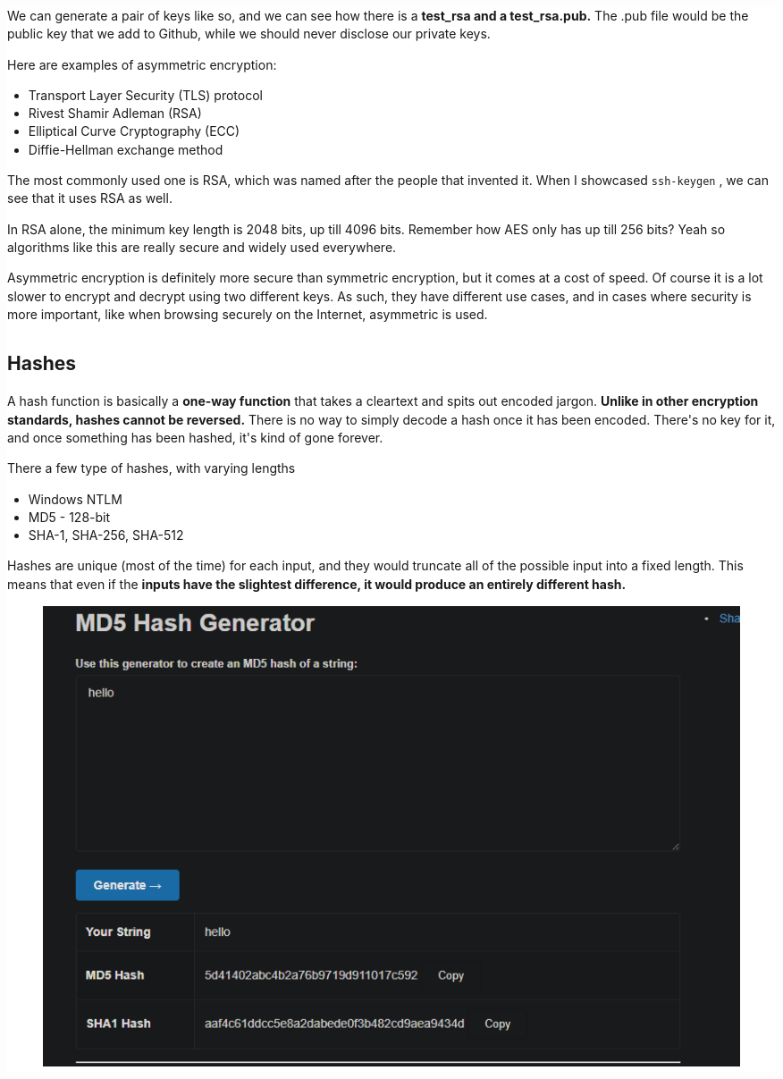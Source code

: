 We can generate a pair of keys like so, and we can see how there is a **test\_rsa and a test\_rsa.pub.** The .pub file would be the public key that we add to Github, while we should never disclose our private keys.

Here are examples of asymmetric encryption:

* Transport Layer Security (TLS) protocol
* Rivest Shamir Adleman (RSA)
* Elliptical Curve Cryptography (ECC)
* Diffie-Hellman exchange method

The most commonly used one is RSA, which was named after the people that invented it. When I showcased `ssh-keygen` , we can see that it uses RSA as well.&#x20;

In RSA alone, the minimum key length is 2048 bits, up till 4096 bits. Remember how AES only has up till 256 bits? Yeah so algorithms like this are really secure and widely used everywhere.

Asymmetric encryption is definitely more secure than symmetric encryption, but it comes at a cost of speed. Of course it is a lot slower to encrypt and decrypt using two different keys. As such, they have different use cases, and in cases where security is more important, like when browsing securely on the Internet, asymmetric is used.

## Hashes

A hash function is basically a **one-way function** that takes a cleartext and spits out encoded jargon. **Unlike in other encryption standards, hashes cannot be reversed.** There is no way to simply decode a hash once it has been encoded. There's no key for it, and once something has been hashed, it's kind of gone forever.

There a few type of hashes, with varying lengths

* Windows NTLM
* MD5 - 128-bit
* SHA-1, SHA-256, SHA-512

Hashes are unique (most of the time) for each input, and they would truncate all of the possible input into a fixed length. This means that even if the **inputs have the slightest difference, it would produce an entirely different hash.**

<figure><img src="../../.gitbook/assets/image (283).png" alt=""><figcaption></figcaption></figure>
